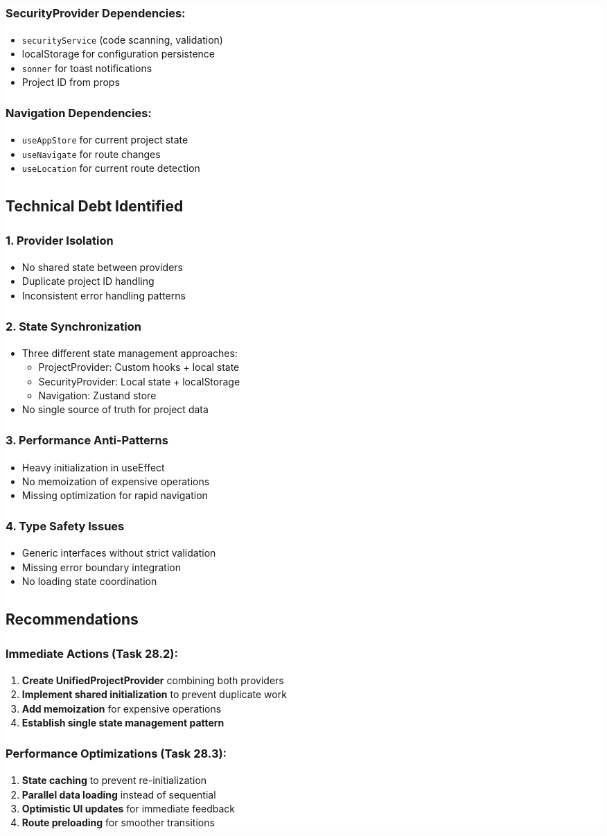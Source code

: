 ### SecurityProvider Dependencies:
- `securityService` (code scanning, validation)
- localStorage for configuration persistence
- `sonner` for toast notifications
- Project ID from props

### Navigation Dependencies:
- `useAppStore` for current project state
- `useNavigate` for route changes  
- `useLocation` for current route detection

## Technical Debt Identified

### 1. Provider Isolation
- No shared state between providers
- Duplicate project ID handling
- Inconsistent error handling patterns

### 2. State Synchronization
- Three different state management approaches:
  - ProjectProvider: Custom hooks + local state
  - SecurityProvider: Local state + localStorage  
  - Navigation: Zustand store
- No single source of truth for project data

### 3. Performance Anti-Patterns
- Heavy initialization in useEffect
- No memoization of expensive operations
- Missing optimization for rapid navigation

### 4. Type Safety Issues
- Generic interfaces without strict validation
- Missing error boundary integration
- No loading state coordination

## Recommendations

### Immediate Actions (Task 28.2):
1. **Create UnifiedProjectProvider** combining both providers
2. **Implement shared initialization** to prevent duplicate work
3. **Add memoization** for expensive operations
4. **Establish single state management pattern**

### Performance Optimizations (Task 28.3):
1. **State caching** to prevent re-initialization
2. **Parallel data loading** instead of sequential
3. **Optimistic UI updates** for immediate feedback
4. **Route preloading** for smoother transitions
